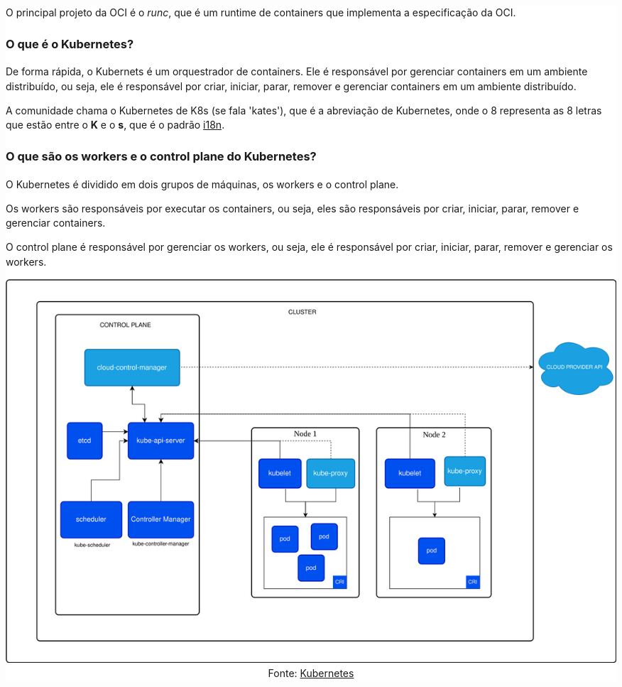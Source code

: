 O principal projeto da OCI é o _runc_, que é um runtime de containers que implementa a especificação da OCI.

### O que é o Kubernetes?

De forma rápida, o Kubernets é um orquestrador de containers. Ele é responsável por gerenciar containers em um ambiente distribuído, ou seja, ele é responsável por criar, iniciar, parar, remover e gerenciar containers em um ambiente distribuído.

A comunidade chama o Kubernetes de K8s (se fala 'kates'), que é a abreviação de Kubernetes, onde o 8 representa as 8 letras que estão entre o **K** e o **s**, que é o padrão [i18n](http://www.i18nguy.com/origini18n.html).

### O que são os workers e o control plane do Kubernetes?

O Kubernetes é dividido em dois grupos de máquinas, os workers e o control plane.

Os workers são responsáveis por executar os containers, ou seja, eles são responsáveis por criar, iniciar, parar, remover e gerenciar containers.

O control plane é responsável por gerenciar os workers, ou seja, ele é responsável por criar, iniciar, parar, remover e gerenciar os workers.

<Center>

![Kubernetes](img-kubernetes-cluster-architecture.svg)  
Fonte: [Kubernetes](https://kubernetes.io/docs/concepts/architecture/)
